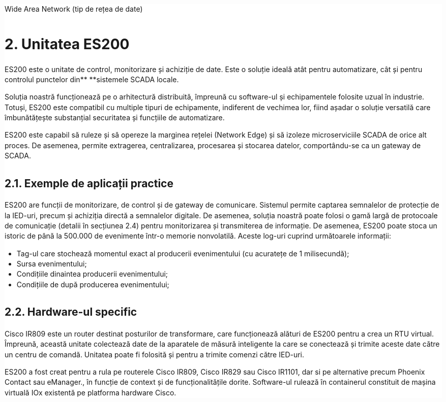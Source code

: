    </td>
   <td>Wide Area Network (tip de rețea de date)
   </td>
  </tr>
</table>




# 2. Unitatea ES200

ES200 este o unitate de control, monitorizare și achiziție de date. Este o soluție ideală atât pentru automatizare, cât și pentru controlul punctelor din** **sistemele SCADA locale.

Soluția noastră funcționează pe o arhitectură distribuită, împreună cu software-ul și echipamentele folosite uzual în industrie. Totuși, ES200 este compatibil cu multiple tipuri de echipamente, indiferent de vechimea lor, fiind așadar o soluție versatilă care îmbunătățește substanțial securitatea și funcțiile de automatizare.

ES200 este capabil să ruleze și să opereze la marginea rețelei (Network Edge) și să izoleze microserviciile SCADA de orice alt proces. De asemenea, permite extragerea, centralizarea, procesarea și stocarea datelor, comportându-se ca un gateway de SCADA.



## 2.1. Exemple de aplicații practice

ES200 are funcții de monitorizare, de control și de gateway de comunicare. Sistemul permite captarea semnalelor de protecție de la IED-uri, precum și achiziția directă a semnalelor digitale. De asemenea, soluția noastră poate folosi o gamă largă de protocoale de comunicație (detalii în secțiunea 2.4) pentru monitorizarea și transmiterea de informație. De asemenea, ES200 poate stoca un istoric de până la 500.000 de evenimente într-o memorie nonvolatilă. Aceste log-uri cuprind următoarele informații:



* Tag-ul care stochează momentul exact al producerii evenimentului (cu acuratețe de 1 milisecundă);
* Sursa evenimentului;
* Condițiile dinaintea producerii evenimentului;
* Condițiile de după producerea evenimentului;

## 2.2. Hardware-ul specific

Cisco IR809 este un router destinat posturilor de transformare, care funcționează alături de ES200 pentru a crea un RTU virtual. Împreună, această unitate colectează date de la aparatele de măsură inteligente la care se conectează și trimite aceste date către un centru de comandă. Unitatea poate fi folosită și pentru a trimite comenzi către IED-uri.

ES200 a fost creat pentru a rula pe routerele Cisco IR809, Cisco IR829 sau Cisco IR1101, dar si pe alternative precum Phoenix Contact sau eManager., în funcție de context și de funcționalitățile dorite. Software-ul rulează în containerul constituit de mașina virtuală IOx existentă pe platforma hardware Cisco.
